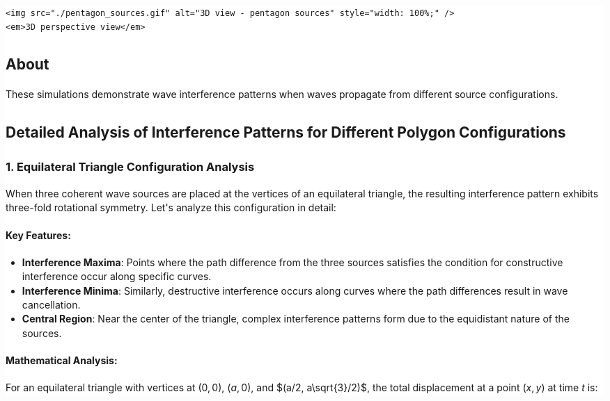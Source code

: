     <img src="./pentagon_sources.gif" alt="3D view - pentagon sources" style="width: 100%;" />
    <em>3D perspective view</em>
  </div>
</div>



## About

These simulations demonstrate wave interference patterns when waves propagate from different source configurations.



## Detailed Analysis of Interference Patterns for Different Polygon Configurations

### 1. Equilateral Triangle Configuration Analysis

When three coherent wave sources are placed at the vertices of an equilateral triangle, the resulting interference pattern exhibits three-fold rotational symmetry. Let's analyze this configuration in detail:

#### Key Features:

- **Interference Maxima**: Points where the path difference from the three sources satisfies the condition for constructive interference occur along specific curves.
- **Interference Minima**: Similarly, destructive interference occurs along curves where the path differences result in wave cancellation.
- **Central Region**: Near the center of the triangle, complex interference patterns form due to the equidistant nature of the sources.

#### Mathematical Analysis:

For an equilateral triangle with vertices at $(0,0)$, $(a,0)$, and $(a/2, a\sqrt{3}/2)$, the total displacement at a point $(x,y)$ at time $t$ is:
